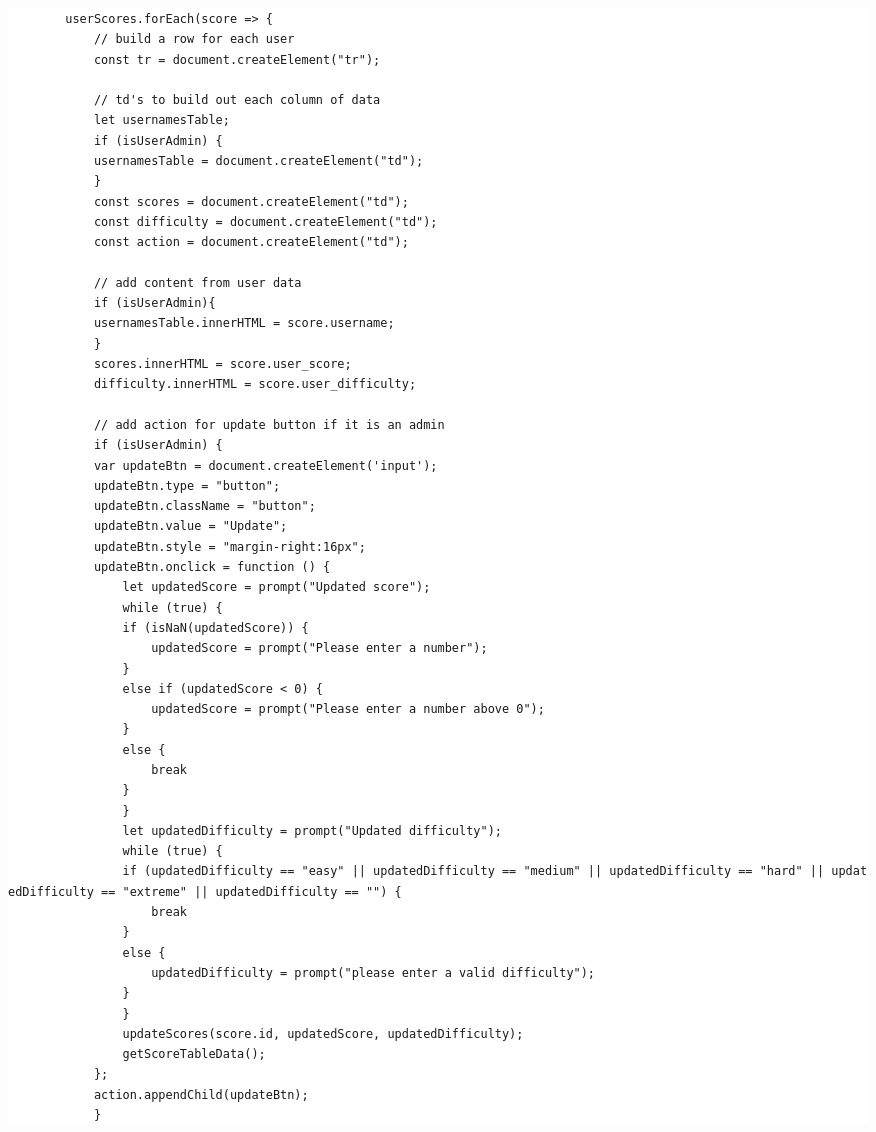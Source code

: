             userScores.forEach(score => {
                // build a row for each user
                const tr = document.createElement("tr");

                // td's to build out each column of data
                let usernamesTable;
                if (isUserAdmin) {
                usernamesTable = document.createElement("td");
                }
                const scores = document.createElement("td");
                const difficulty = document.createElement("td");
                const action = document.createElement("td");
                    
                // add content from user data
                if (isUserAdmin){
                usernamesTable.innerHTML = score.username;
                }          
                scores.innerHTML = score.user_score; 
                difficulty.innerHTML = score.user_difficulty; 

                // add action for update button if it is an admin
                if (isUserAdmin) {
                var updateBtn = document.createElement('input');
                updateBtn.type = "button";
                updateBtn.className = "button";
                updateBtn.value = "Update";
                updateBtn.style = "margin-right:16px";
                updateBtn.onclick = function () {
                    let updatedScore = prompt("Updated score");
                    while (true) {
                    if (isNaN(updatedScore)) {
                        updatedScore = prompt("Please enter a number");
                    }
                    else if (updatedScore < 0) {
                        updatedScore = prompt("Please enter a number above 0");
                    }
                    else {
                        break
                    }
                    }
                    let updatedDifficulty = prompt("Updated difficulty");
                    while (true) {
                    if (updatedDifficulty == "easy" || updatedDifficulty == "medium" || updatedDifficulty == "hard" || updatedDifficulty == "extreme" || updatedDifficulty == "") {
                        break
                    }
                    else {
                        updatedDifficulty = prompt("please enter a valid difficulty");
                    }
                    }
                    updateScores(score.id, updatedScore, updatedDifficulty);
                    getScoreTableData();
                };
                action.appendChild(updateBtn);
                }
